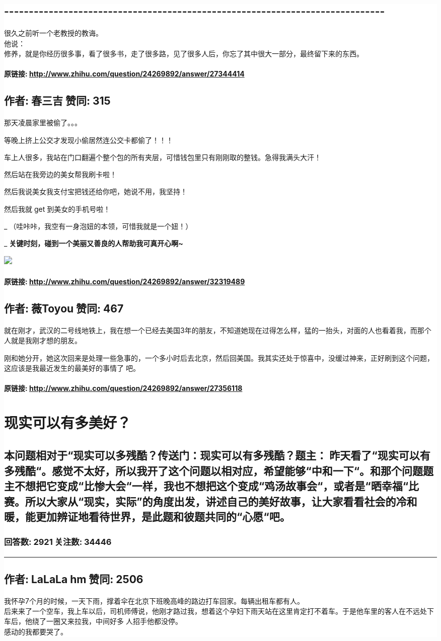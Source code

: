 \-----------------------------------------------------------------------------
-----------  
  
很久之前听一个老教授的教诲。  
他说：  
修养，就是你经历很多事，看了很多书，走了很多路，见了很多人后，你忘了其中很大一部分，最终留下来的东西。

#### 原链接: http://www.zhihu.com/question/24269892/answer/27344414
## 作者: 春三吉  赞同: 315
那天凌晨家里被偷了。。。  
  
等晚上挤上公交才发现小偷居然连公交卡都偷了！！！  
  
车上人很多，我站在门口翻遍个整个包的所有夹层，可惜钱包里只有刚刚取的整钱。急得我满头大汗！  
  
然后站在我旁边的美女帮我刷卡啦！  
  
然后我说美女我支付宝把钱还给你吧，她说不用，我坚持！  
  
然后我就 get 到美女的手机号啦！  
  
_ （哇咔咔，我空有一身泡妞的本领，可惜我就是一个妞！）  
  
_ **关键时刻，碰到一个美丽又善良的人帮助我可真开心啊~**  
  
![](/Users/zcr/code/product/tokindle/images3d8b9305eafc69cae66849fa27f55668_b.jpg)



#### 原链接: http://www.zhihu.com/question/24269892/answer/32319489
## 作者: 薇Toyou  赞同: 467
就在刚才，武汉的二号线地铁上，我在想一个已经去美国3年的朋友，不知道她现在过得怎么样，猛的一抬头，对面的人也看着我，而那个人就是我刚才想的朋友。  
  
刚和她分开，她这次回来是处理一些急事的，一个多小时后去北京，然后回美国。我其实还处于惊喜中，没缓过神来，正好刷到这个问题，这应该是我最近发生的最美好的事情了
吧。

#### 原链接: http://www.zhihu.com/question/24269892/answer/27356118

# 现实可以有多美好？
## 本问题相对于“现实可以多残酷？传送门：现实可以有多残酷？题主：       昨天看了“现实可以有多残酷“。感觉不太好，所以我开了这个问题以相对应，希望能够“中和一下“。和那个问题题主不想把它变成“比惨大会“一样，我也不想把这个变成“鸡汤故事会“，或者是“晒幸福“比赛。所以大家从“现实，实际”的角度出发，讲述自己的美好故事，让大家看看社会的冷和暖，能更加辨证地看待世界，是此题和彼题共同的“心愿“吧。
### 回答数: 2921 关注数: 34446
-----------------------------------------------------
## 作者: LaLaLa hm  赞同: 2506
我怀孕7个月的时候，一天下雨，撑着伞在北京下班晚高峰的路边打车回家。每辆出租车都有人。  
后来来了一个空车，我上车以后，司机师傅说，他刚才路过我，想着这个孕妇下雨天站在这里肯定打不着车。于是他车里的客人在不远处下车后，他绕了一圈又来拉我，中间好多
人招手他都没停。  
感动的我都要哭了。
